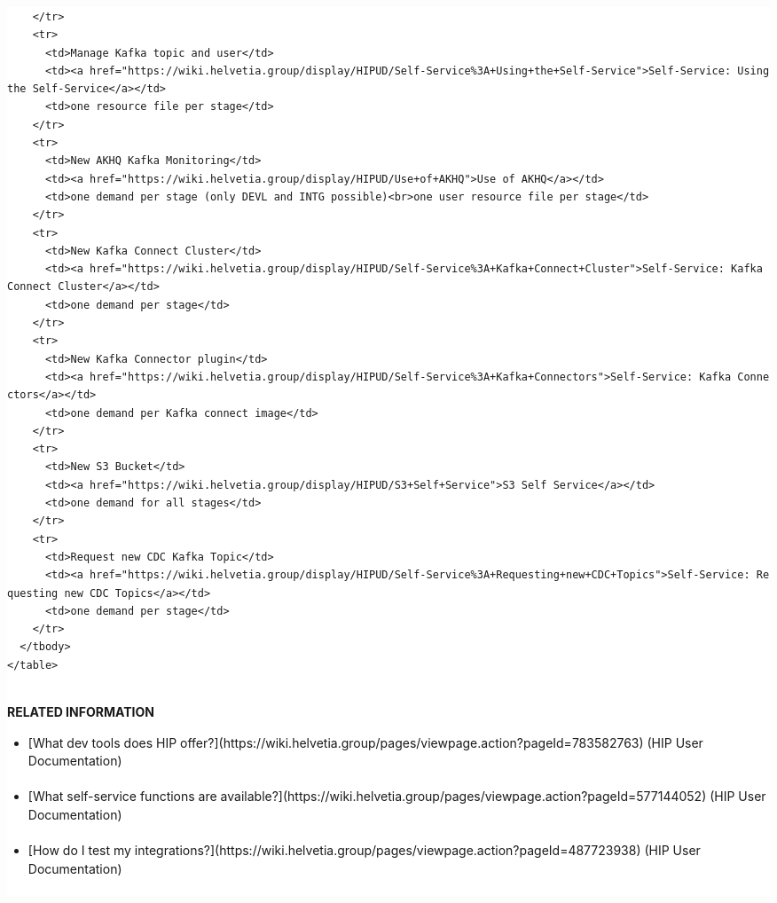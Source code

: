         </tr>
        <tr>
          <td>Manage Kafka topic and user</td>
          <td><a href="https://wiki.helvetia.group/display/HIPUD/Self-Service%3A+Using+the+Self-Service">Self-Service: Using the Self-Service</a></td>
          <td>one resource file per stage</td>
        </tr>
        <tr>
          <td>New AKHQ Kafka Monitoring</td>
          <td><a href="https://wiki.helvetia.group/display/HIPUD/Use+of+AKHQ">Use of AKHQ</a></td>
          <td>one demand per stage (only DEVL and INTG possible)<br>one user resource file per stage</td>
        </tr>
        <tr>
          <td>New Kafka Connect Cluster</td>
          <td><a href="https://wiki.helvetia.group/display/HIPUD/Self-Service%3A+Kafka+Connect+Cluster">Self-Service: Kafka Connect Cluster</a></td>
          <td>one demand per stage</td>
        </tr>
        <tr>
          <td>New Kafka Connector plugin</td>
          <td><a href="https://wiki.helvetia.group/display/HIPUD/Self-Service%3A+Kafka+Connectors">Self-Service: Kafka Connectors</a></td>
          <td>one demand per Kafka connect image</td>
        </tr>
        <tr>
          <td>New S3 Bucket</td>
          <td><a href="https://wiki.helvetia.group/display/HIPUD/S3+Self+Service">S3 Self Service</a></td>
          <td>one demand for all stages</td>
        </tr>
        <tr>
          <td>Request new CDC Kafka Topic</td>
          <td><a href="https://wiki.helvetia.group/display/HIPUD/Self-Service%3A+Requesting+new+CDC+Topics">Self-Service: Requesting new CDC Topics</a></td>
          <td>one demand per stage</td>
        </tr>
      </tbody>
    </table>
  </div>
</div><br>

<div class="GoodRead">
  <b>RELATED INFORMATION</b><br>
  <div class="felsorolas">
    <ul>
      <li>[What dev tools does HIP offer?](https://wiki.helvetia.group/pages/viewpage.action?pageId=783582763) (HIP User Documentation)</li><br>
      <li>[What self-service functions are available?](https://wiki.helvetia.group/pages/viewpage.action?pageId=577144052) (HIP User Documentation)</li><br>
      <li>[How do I test my integrations?](https://wiki.helvetia.group/pages/viewpage.action?pageId=487723938) (HIP User Documentation)</li><br>
    </ul>
  </div>
</div>
